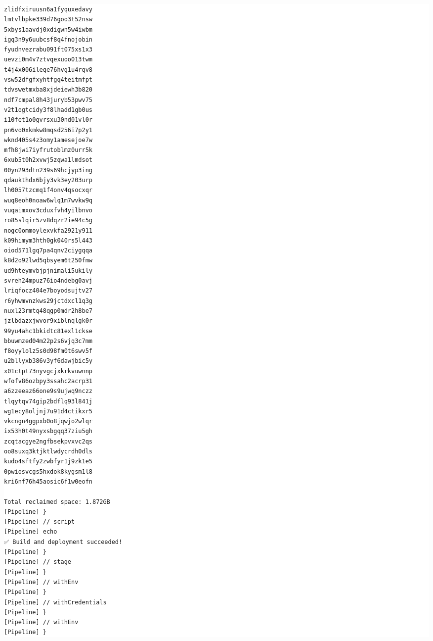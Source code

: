 ```text
zlidfxiruusn6a1fyquxedavy
lmtvlbpke339d76goo3t52nsw
5xbys1aavdj0xdigwn5w4iwbm
igq3n9y6uubcsf8q4fnojobin
fyudnvezrabu091ft075xs1x3
uevzi0m4v7ztvqexuoo013twm
t4j4x006ileqe76hvg1u4rqv8
vsw52dfgfxyhtfgq4teitmfpt
tdvswetmxba8xjdeiewh3b820
ndf7cmpal8h43juryb53pwv75
v2t1ogtcidy3f8lhadd1gb0us
i10fet1o0gvrsxu30nd01vl0r
pn6vo0xkmkw8mqsd256i7p2y1
wknd405s4z3omy1amesejoe7w
mfh8jwi7iyfrutoblmz0urr5k
6xub5t0h2xvwj5zqwa1lmdsot
00yn293dtn239s69hcjyp3ing
qdaukthdx6bjy3vk3ey203urp
lh0057tzcmq1f4onv4qsocxqr
wuq8eoh0noaw6wlq1m7wvkw9q
vuqaimxov3cduxfvh4yilbnvo
ro85slqir5zv8dqzr2ie94c5g
nogc0ommoylexvkfa2921y911
k09himym3hth0gk040rs5l443
oiod571lgq7pa4qnv2ciygqqa
k8d2o92lwd5qbsyem6t250fmw
ud9hteymvbjpjnimali5ukily
svreh24mpuz76io4ndebg0avj
lriqfocz404e7boyodsujtv27
r6yhwmvnzkws29jctdxcl1q3g
nuxl23rmtq48qgp0mdr2h8be7
jzlbdazxjwvor9xiblnqlgk0r
99yu4ahc1bkidtc81exl1ckse
bbuwmzed04m22p2s6vjq3c7mm
f8oyylolz5s0d98fm0t6swv5f
u2bllyxb386v3yf6dawjbic5y
x01ctpt73nyvgcjxkrkvuwnnp
wfofv86ozbpy3ssahc2acrp31
a6zzeeaz66one9s9ujwq9nczz
tlqytqv74gip2bdflq93l841j
wg1ecy8oljnj7u91d4ctikxr5
vkcngn4ggpxb0o8jqwjo2wlqr
ix53h0t49nyxsbgqq37ziu5gh
zcqtacgye2ngfbsekpvxvc2qs
oo8suxq3ktjktlwdycrdh0dls
kudo4sftfy2zwbfyr1j9zk1e5
0pwiosvcgs5hxdok8kygsm1l8
kri6nf76h45aosic6f1w0eofn

Total reclaimed space: 1.872GB
[Pipeline] }
[Pipeline] // script
[Pipeline] echo
✅ Build and deployment succeeded!
[Pipeline] }
[Pipeline] // stage
[Pipeline] }
[Pipeline] // withEnv
[Pipeline] }
[Pipeline] // withCredentials
[Pipeline] }
[Pipeline] // withEnv
[Pipeline] }
```